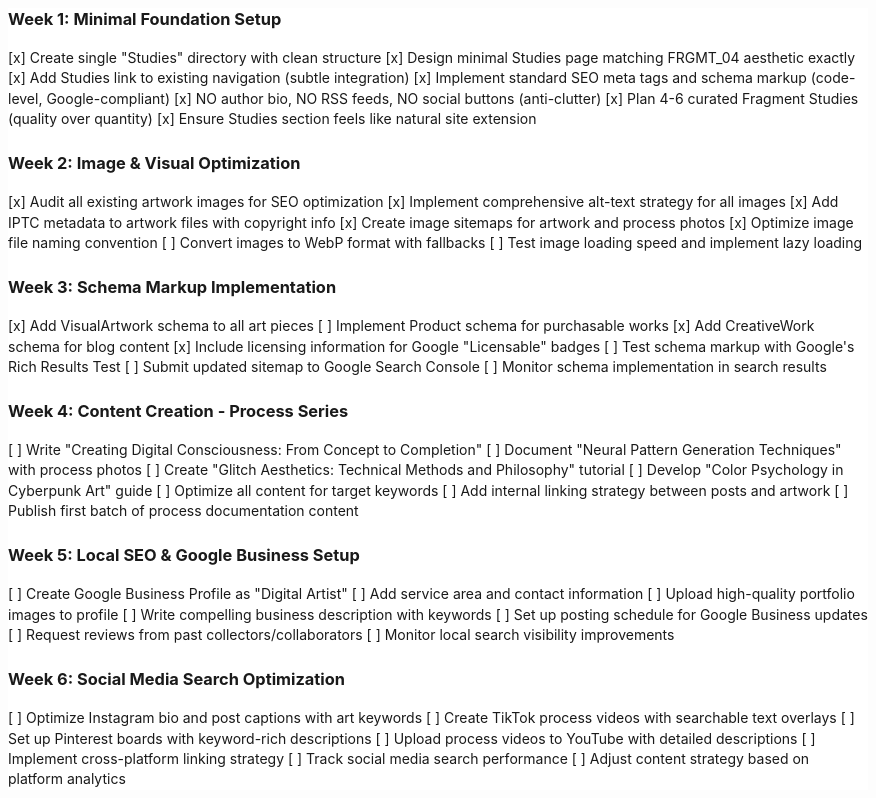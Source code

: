 ### Week 1: Minimal Foundation Setup
[x] Create single "Studies" directory with clean structure
[x] Design minimal Studies page matching FRGMT_04 aesthetic exactly
[x] Add Studies link to existing navigation (subtle integration)
[x] Implement standard SEO meta tags and schema markup (code-level, Google-compliant)
[x] NO author bio, NO RSS feeds, NO social buttons (anti-clutter)
[x] Plan 4-6 curated Fragment Studies (quality over quantity)
[x] Ensure Studies section feels like natural site extension

### Week 2: Image & Visual Optimization
[x] Audit all existing artwork images for SEO optimization
[x] Implement comprehensive alt-text strategy for all images
[x] Add IPTC metadata to artwork files with copyright info
[x] Create image sitemaps for artwork and process photos
[x] Optimize image file naming convention
[ ] Convert images to WebP format with fallbacks
[ ] Test image loading speed and implement lazy loading

### Week 3: Schema Markup Implementation
[x] Add VisualArtwork schema to all art pieces
[ ] Implement Product schema for purchasable works
[x] Add CreativeWork schema for blog content
[x] Include licensing information for Google "Licensable" badges
[ ] Test schema markup with Google's Rich Results Test
[ ] Submit updated sitemap to Google Search Console
[ ] Monitor schema implementation in search results

### Week 4: Content Creation - Process Series
[ ] Write "Creating Digital Consciousness: From Concept to Completion"
[ ] Document "Neural Pattern Generation Techniques" with process photos
[ ] Create "Glitch Aesthetics: Technical Methods and Philosophy" tutorial
[ ] Develop "Color Psychology in Cyberpunk Art" guide
[ ] Optimize all content for target keywords
[ ] Add internal linking strategy between posts and artwork
[ ] Publish first batch of process documentation content

### Week 5: Local SEO & Google Business Setup
[ ] Create Google Business Profile as "Digital Artist"
[ ] Add service area and contact information
[ ] Upload high-quality portfolio images to profile
[ ] Write compelling business description with keywords
[ ] Set up posting schedule for Google Business updates
[ ] Request reviews from past collectors/collaborators
[ ] Monitor local search visibility improvements

### Week 6: Social Media Search Optimization
[ ] Optimize Instagram bio and post captions with art keywords
[ ] Create TikTok process videos with searchable text overlays
[ ] Set up Pinterest boards with keyword-rich descriptions
[ ] Upload process videos to YouTube with detailed descriptions
[ ] Implement cross-platform linking strategy
[ ] Track social media search performance
[ ] Adjust content strategy based on platform analytics
